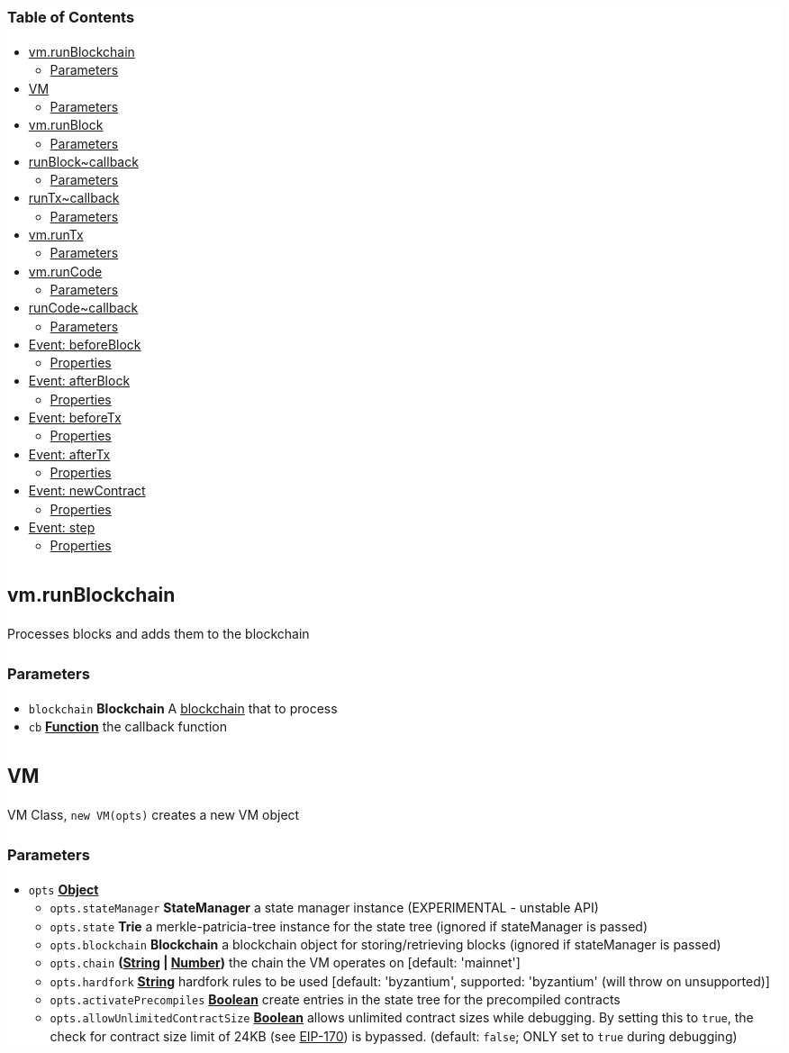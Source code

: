 

### Table of Contents

-   [vm.runBlockchain][1]
    -   [Parameters][2]
-   [VM][3]
    -   [Parameters][4]
-   [vm.runBlock][5]
    -   [Parameters][6]
-   [runBlock~callback][7]
    -   [Parameters][8]
-   [runTx~callback][9]
    -   [Parameters][10]
-   [vm.runTx][11]
    -   [Parameters][12]
-   [vm.runCode][13]
    -   [Parameters][14]
-   [runCode~callback][15]
    -   [Parameters][16]
-   [Event: beforeBlock][17]
    -   [Properties][18]
-   [Event: afterBlock][19]
    -   [Properties][20]
-   [Event: beforeTx][21]
    -   [Properties][22]
-   [Event: afterTx][23]
    -   [Properties][24]
-   [Event: newContract][25]
    -   [Properties][26]
-   [Event: step][27]
    -   [Properties][28]

## vm.runBlockchain

Processes blocks and adds them to the blockchain

### Parameters

-   `blockchain` **Blockchain** A [blockchain][29] that to process
-   `cb` **[Function][30]** the callback function

## VM

VM Class, `new VM(opts)` creates a new VM object

### Parameters

-   `opts` **[Object][31]** 
    -   `opts.stateManager` **StateManager** a state manager instance (EXPERIMENTAL - unstable API)
    -   `opts.state` **Trie** a merkle-patricia-tree instance for the state tree (ignored if stateManager is passed)
    -   `opts.blockchain` **Blockchain** a blockchain object for storing/retrieving blocks (ignored if stateManager is passed)
    -   `opts.chain` **([String][32] \| [Number][33])** the chain the VM operates on [default: 'mainnet']
    -   `opts.hardfork` **[String][32]** hardfork rules to be used [default: 'byzantium', supported: 'byzantium' (will throw on unsupported)]
    -   `opts.activatePrecompiles` **[Boolean][34]** create entries in the state tree for the precompiled contracts
    -   `opts.allowUnlimitedContractSize` **[Boolean][34]** allows unlimited contract sizes while debugging. By setting this to `true`, the check for contract size limit of 24KB (see [EIP-170][35]) is bypassed. (default: `false`; ONLY set to `true` during debugging)


[1]: #vmrunblockchain
[2]: #parameters
[3]: #vm
[4]: #parameters-1
[5]: #vmrunblock
[6]: #parameters-2
[7]: #runblockcallback
[8]: #parameters-3
[9]: #runtxcallback
[10]: #parameters-4
[11]: #vmruntx
[12]: #parameters-5
[13]: #vmruncode
[14]: #parameters-6
[15]: #runcodecallback
[16]: #parameters-7
[17]: #event-beforeblock
[18]: #properties
[19]: #event-afterblock
[20]: #properties-1
[21]: #event-beforetx
[22]: #properties-2
[23]: #event-aftertx
[24]: #properties-3
[25]: #event-newcontract
[26]: #properties-4
[27]: #event-step
[28]: #properties-5
[29]: https://github.com/ethereum/ethereumjs-blockchain
[30]: https://developer.mozilla.org/docs/Web/JavaScript/Reference/Statements/function
[31]: https://developer.mozilla.org/docs/Web/JavaScript/Reference/Global_Objects/Object
[32]: https://developer.mozilla.org/docs/Web/JavaScript/Reference/Global_Objects/String
[33]: https://developer.mozilla.org/docs/Web/JavaScript/Reference/Global_Objects/Number
[34]: https://developer.mozilla.org/docs/Web/JavaScript/Reference/Global_Objects/Boolean
[35]: https://git.io/vxZkK
[36]: https://github.com/ethereumjs/ethereumjs-block
[37]: #runblockcallback
[38]: https://developer.mozilla.org/docs/Web/JavaScript/Reference/Global_Objects/Error
[39]: https://developer.mozilla.org/docs/Web/JavaScript/Reference/Global_Objects/Array
[40]: #vm
[41]: https://github.com/ethereum/ethereumjs-tx
[42]: #runtxcallback
[43]: https://github.com/ethereumjs/ethereumjs-account
[44]: https://nodejs.org/api/buffer.html
[45]: #runcodecallback
[46]: https://github.com/ethereum/ethereumjs-account